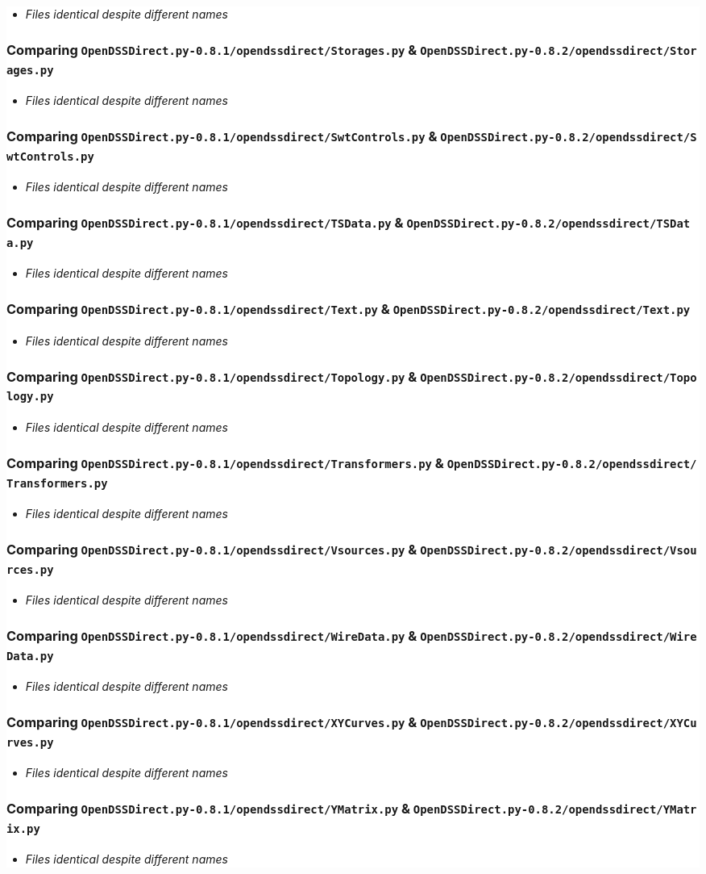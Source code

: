  * *Files identical despite different names*

### Comparing `OpenDSSDirect.py-0.8.1/opendssdirect/Storages.py` & `OpenDSSDirect.py-0.8.2/opendssdirect/Storages.py`

 * *Files identical despite different names*

### Comparing `OpenDSSDirect.py-0.8.1/opendssdirect/SwtControls.py` & `OpenDSSDirect.py-0.8.2/opendssdirect/SwtControls.py`

 * *Files identical despite different names*

### Comparing `OpenDSSDirect.py-0.8.1/opendssdirect/TSData.py` & `OpenDSSDirect.py-0.8.2/opendssdirect/TSData.py`

 * *Files identical despite different names*

### Comparing `OpenDSSDirect.py-0.8.1/opendssdirect/Text.py` & `OpenDSSDirect.py-0.8.2/opendssdirect/Text.py`

 * *Files identical despite different names*

### Comparing `OpenDSSDirect.py-0.8.1/opendssdirect/Topology.py` & `OpenDSSDirect.py-0.8.2/opendssdirect/Topology.py`

 * *Files identical despite different names*

### Comparing `OpenDSSDirect.py-0.8.1/opendssdirect/Transformers.py` & `OpenDSSDirect.py-0.8.2/opendssdirect/Transformers.py`

 * *Files identical despite different names*

### Comparing `OpenDSSDirect.py-0.8.1/opendssdirect/Vsources.py` & `OpenDSSDirect.py-0.8.2/opendssdirect/Vsources.py`

 * *Files identical despite different names*

### Comparing `OpenDSSDirect.py-0.8.1/opendssdirect/WireData.py` & `OpenDSSDirect.py-0.8.2/opendssdirect/WireData.py`

 * *Files identical despite different names*

### Comparing `OpenDSSDirect.py-0.8.1/opendssdirect/XYCurves.py` & `OpenDSSDirect.py-0.8.2/opendssdirect/XYCurves.py`

 * *Files identical despite different names*

### Comparing `OpenDSSDirect.py-0.8.1/opendssdirect/YMatrix.py` & `OpenDSSDirect.py-0.8.2/opendssdirect/YMatrix.py`

 * *Files identical despite different names*
